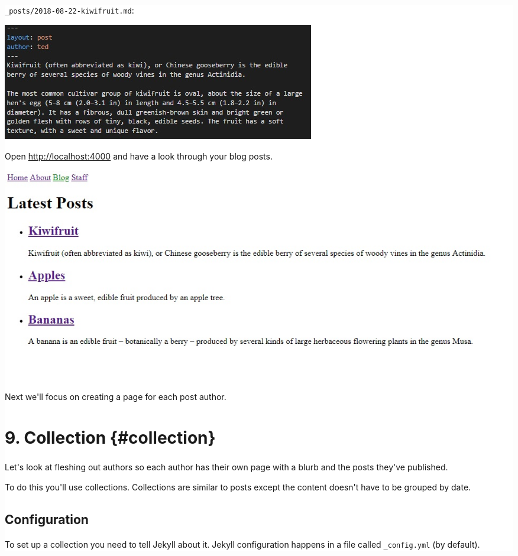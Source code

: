 `_posts/2018-08-22-kiwifruit.md`:

![Kiwi](/assets/postkiwi.jpg)

Open <a href="http://localhost:4000" target="_blank" data-proofer-ignore>http://localhost:4000</a> and have
a look through your blog posts.

![Result](/assets/resultbloghtml.jpg)


Next we'll focus on creating a page for each post author.

# 9. Collection {#collection}


Let's look at fleshing out authors so each author has their own page with a
blurb and the posts they've published.

To do this you'll use collections. Collections are similar to posts except the
content doesn't have to be grouped by date.

## Configuration

To set up a collection you need to tell Jekyll about it. Jekyll configuration
happens in a file called `_config.yml` (by default).
